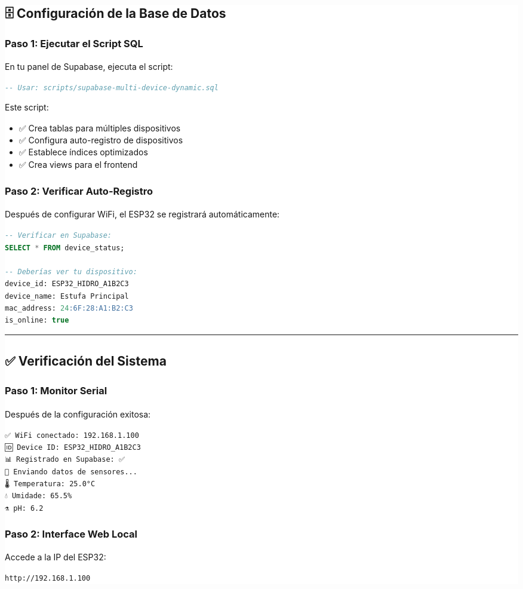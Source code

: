 ## 🗄️ Configuración de la Base de Datos

### Paso 1: Ejecutar el Script SQL

En tu panel de Supabase, ejecuta el script:
```sql
-- Usar: scripts/supabase-multi-device-dynamic.sql
```

Este script:
- ✅ Crea tablas para múltiples dispositivos
- ✅ Configura auto-registro de dispositivos
- ✅ Establece índices optimizados
- ✅ Crea views para el frontend

### Paso 2: Verificar Auto-Registro

Después de configurar WiFi, el ESP32 se registrará automáticamente:

```sql
-- Verificar en Supabase:
SELECT * FROM device_status;

-- Deberías ver tu dispositivo:
device_id: ESP32_HIDRO_A1B2C3
device_name: Estufa Principal  
mac_address: 24:6F:28:A1:B2:C3
is_online: true
```

---

## ✅ Verificación del Sistema

### Paso 1: Monitor Serial

Después de la configuración exitosa:

```
✅ WiFi conectado: 192.168.1.100
🆔 Device ID: ESP32_HIDRO_A1B2C3
📊 Registrado en Supabase: ✅
🔄 Enviando datos de sensores...
🌡️ Temperatura: 25.0°C
💧 Umidade: 65.5%
⚗️ pH: 6.2
```

### Paso 2: Interface Web Local

Accede a la IP del ESP32:
```
http://192.168.1.100
```
